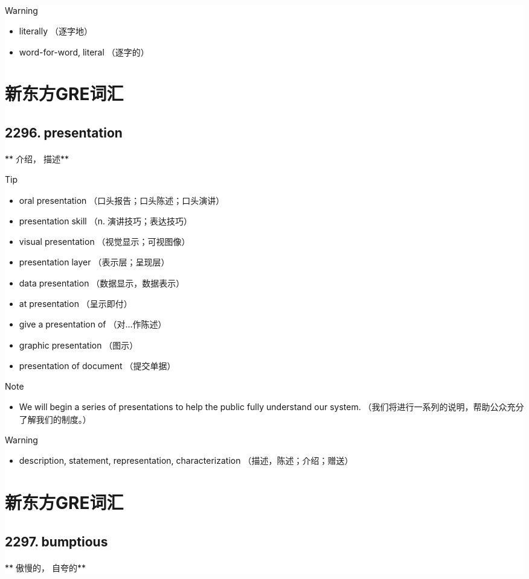 > [!WARNING]
>
> - literally （逐字地）
>
> - word-for-word, literal （逐字的）
>

# 新东方GRE词汇

## 2296. presentation

** 介绍， 描述**

> [!TIP]
>
> - oral presentation （口头报告；口头陈述；口头演讲）
>
> - presentation skill （n. 演讲技巧；表达技巧）
>
> - visual presentation （视觉显示；可视图像）
>
> - presentation layer （表示层；呈现层）
>
> - data presentation （数据显示，数据表示）
>
> - at presentation （呈示即付）
>
> - give a presentation of （对…作陈述）
>
> - graphic presentation （图示）
>
> - presentation of document （提交单据）
>

> [!NOTE]
>
> - We will begin a series of presentations to help the public fully understand our system. （我们将进行一系列的说明，帮助公众充分了解我们的制度。）
>

> [!WARNING]
>
> - description, statement, representation, characterization （描述，陈述；介绍；赠送）
>

# 新东方GRE词汇

## 2297. bumptious

** 傲慢的， 自夸的**
